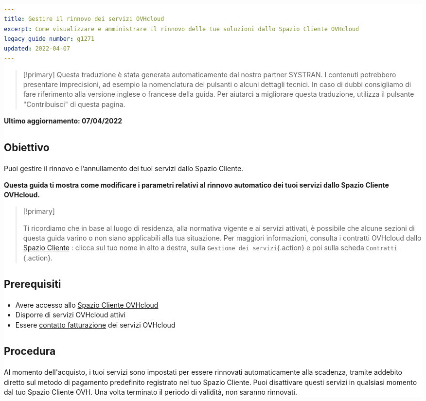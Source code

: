 ```yaml
---
title: Gestire il rinnovo dei servizi OVHcloud
excerpt: Come visualizzare e amministrare il rinnovo delle tue soluzioni dallo Spazio Cliente OVHcloud
legacy_guide_number: g1271
updated: 2022-04-07
---
```


> [!primary]
> Questa traduzione è stata generata automaticamente dal nostro partner SYSTRAN. I contenuti potrebbero presentare imprecisioni, ad esempio la nomenclatura dei pulsanti o alcuni dettagli tecnici. In caso di dubbi consigliamo di fare riferimento alla versione inglese o francese della guida. Per aiutarci a migliorare questa traduzione, utilizza il pulsante "Contribuisci" di questa pagina.
>

**Ultimo aggiornamento: 07/04/2022**

## Obiettivo

Puoi gestire il rinnovo e l’annullamento dei tuoi servizi dallo Spazio Cliente.

**Questa guida ti mostra come modificare i parametri relativi al rinnovo automatico dei tuoi servizi dallo Spazio Cliente OVHcloud.**

> [!primary]
>
> Ti ricordiamo che in base al luogo di residenza, alla normativa vigente e ai servizi attivati, è possibile che alcune sezioni di questa guida varino o non siano applicabili alla tua situazione. Per maggiori informazioni, consulta i contratti OVHcloud dallo [Spazio Cliente](https://www.ovh.com/auth/?action=gotomanager&from=https://www.ovh.it/&ovhSubsidiary=it) : clicca sul tuo nome in alto a destra, sulla `Gestione dei servizi`{.action} e poi sulla scheda `Contratti`{.action}.
>

<iframe width="560" height="315" src="https://www.youtube-nocookie.com/embed/dfpPCa0mUyo" frameborder="0" allow="accelerometer; autoplay; encrypted-media; gyroscope; picture-in-picture" allowfullscreen></iframe>

## Prerequisiti

- Avere accesso allo [Spazio Cliente OVHcloud](https://www.ovh.com/auth/?action=gotomanager&from=https://www.ovh.it/&ovhSubsidiary=it)
- Disporre di servizi OVHcloud attivi
- Essere [contatto fatturazione](/pages/account_and_service_management/account_information/managing_contacts#definizione) dei servizi OVHcloud

## Procedura

Al momento dell'acquisto, i tuoi servizi sono impostati per essere rinnovati automaticamente alla scadenza, tramite addebito diretto sul metodo di pagamento predefinito registrato nel tuo Spazio Cliente. Puoi disattivare questi servizi in qualsiasi momento dal tuo Spazio Cliente OVH. Una volta terminato il periodo di validità, non saranno rinnovati.
